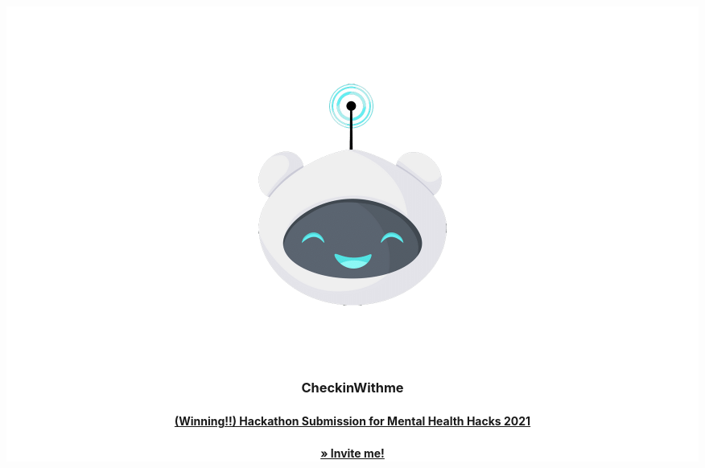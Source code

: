 
<br />
<p align="center">
  <a href="https://checkinwithme.tech/">
    <img src="examples/logo.png" alt="Logo" width="300" height="400">
  </a>

  <h3 align="center">CheckinWithme</h3>
  <h4 align="center"><a href="https://devpost.com/software/check-in-with-me" target="_blank">(Winning!!) Hackathon Submission for Mental Health Hacks 2021</a></h4>
  <h4 align="center"><a href="https://checkinwithme.tech/" target="_blank">» Invite me!</a></h4>
